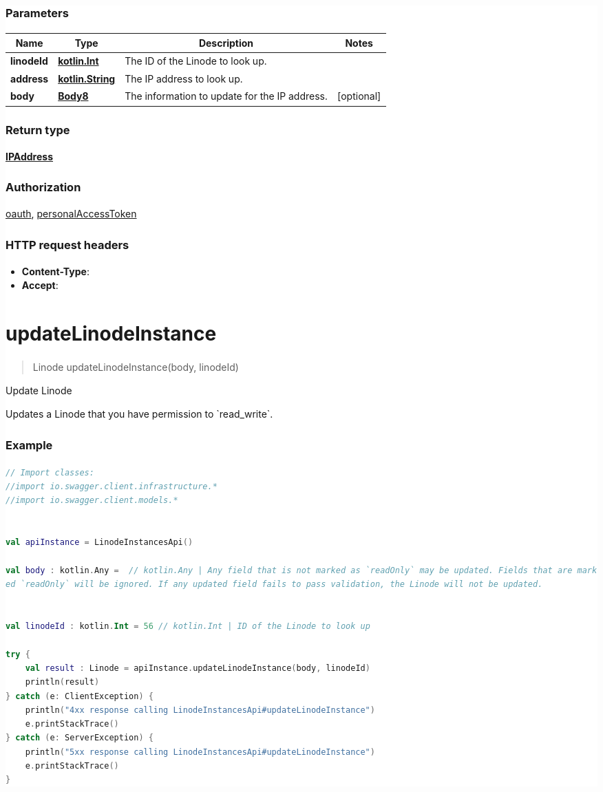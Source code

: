 ### Parameters

Name | Type | Description  | Notes
------------- | ------------- | ------------- | -------------
 **linodeId** | [**kotlin.Int**](.md)| The ID of the Linode to look up. |
 **address** | [**kotlin.String**](.md)| The IP address to look up. |
 **body** | [**Body8**](Body8.md)| The information to update for the IP address. | [optional]


### Return type

[**IPAddress**](IPAddress.md)

### Authorization

[oauth](../README.md#oauth), [personalAccessToken](../README.md#personalAccessToken)

### HTTP request headers

 - **Content-Type**: 
 - **Accept**: 


<a name="updateLinodeInstance"></a>
# **updateLinodeInstance**
> Linode updateLinodeInstance(body, linodeId)

Update Linode

Updates a Linode that you have permission to &#x60;read_write&#x60;. 

### Example
```kotlin
// Import classes:
//import io.swagger.client.infrastructure.*
//import io.swagger.client.models.*


val apiInstance = LinodeInstancesApi()

val body : kotlin.Any =  // kotlin.Any | Any field that is not marked as `readOnly` may be updated. Fields that are marked `readOnly` will be ignored. If any updated field fails to pass validation, the Linode will not be updated.


val linodeId : kotlin.Int = 56 // kotlin.Int | ID of the Linode to look up

try {
    val result : Linode = apiInstance.updateLinodeInstance(body, linodeId)
    println(result)
} catch (e: ClientException) {
    println("4xx response calling LinodeInstancesApi#updateLinodeInstance")
    e.printStackTrace()
} catch (e: ServerException) {
    println("5xx response calling LinodeInstancesApi#updateLinodeInstance")
    e.printStackTrace()
}
```
